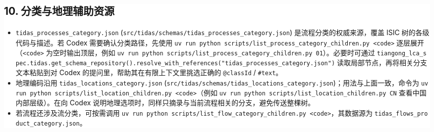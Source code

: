 ## 10. 分类与地理辅助资源
- `tidas_processes_category.json` (`src/tidas/schemas/tidas_processes_category.json`) 是流程分类的权威来源，覆盖 ISIC 树的各级代码与描述。若 Codex 需要确认分类路径，先使用 `uv run python scripts/list_process_category_children.py <code>` 逐层展开（`<code>` 为空时输出顶层，例如 `uv run python scripts/list_process_category_children.py 01`）。必要时可通过 `tiangong_lca_spec.tidas.get_schema_repository().resolve_with_references("tidas_processes_category.json")` 读取局部节点，再将相关分支文本粘贴到对 Codex 的提问里，帮助其在有限上下文里挑选正确的 `@classId` / `#text`。
- 地理编码沿用 `tidas_locations_category.json` (`src/tidas/schemas/tidas_locations_category.json`)；用法与上面一致，命令为 `uv run python scripts/list_location_children.py <code>`（例如 `uv run python scripts/list_location_children.py CN` 查看中国内部层级）。在向 Codex 说明地理选项时，同样只摘录与当前流程相关的分支，避免传送整棵树。
- 若流程还涉及流分类，可按需调用 `uv run python scripts/list_flow_category_children.py <code>`，其数据源为 `tidas_flows_product_category.json`。
